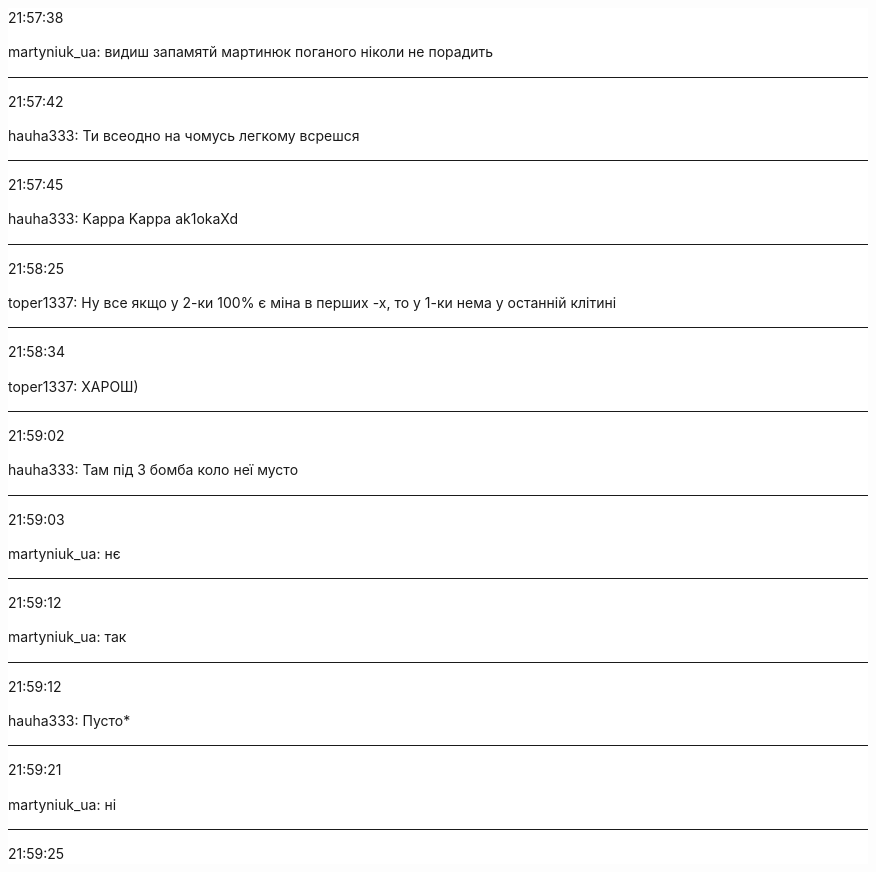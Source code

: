 
21:57:38

martyniuk_ua: видиш запамятй мартинюк поганого ніколи не порадить

---

21:57:42

hauha333: Ти всеодно на чомусь легкому всрешся

---

21:57:45

hauha333: Kappa Kappa ak1okaXd

---

21:58:25

toper1337: Ну все якщо у 2-ки 100% є міна в перших -х, то у 1-ки нема у останній клітині

---

21:58:34

toper1337: ХАРОШ)

---

21:59:02

hauha333: Там під 3 бомба коло неї мусто

---

21:59:03

martyniuk_ua: нє

---

21:59:12

martyniuk_ua: так

---

21:59:12

hauha333: Пусто*

---

21:59:21

martyniuk_ua: ні

---

21:59:25

